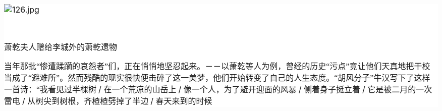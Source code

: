  <p class="MsoNormal">
  <font size="3">
   <img alt="126.jpg" border="0" height="479" src="http://mjlsh.usc.cuhk.edu.hk/medias/contents/3870/126.jpg" width="360"/>
  </font>
 </p>
 <p class="MsoNormal">
  <font size="3">
   <br/>
  </font>
 </p>
 <p class="MsoNormal">
  <span lang="ZH-CN" style="font-family:宋体;mso-ascii-font-family:
Calibri;mso-ascii-theme-font:minor-latin;mso-fareast-font-family:宋体;mso-fareast-theme-font:
minor-fareast">
   <font size="3">
    萧乾夫人赠给李城外的萧乾遗物
   </font>
  </span>
 </p>
 <p class="MsoNormal">
  <o:p>
   <font size="3">
   </font>
  </o:p>
 </p>
 <p class="MsoNormal">
  <font size="3">
   <span lang="ZH-CN" style="font-family:宋体;mso-ascii-font-family:
Calibri;mso-ascii-theme-font:minor-latin;mso-fareast-font-family:宋体;mso-fareast-theme-font:
minor-fareast">
    当年那批“惨遭蹂躏的哀怨者”们，正在悄悄地坚忍起来。－－以萧乾等人为例，曾经的历史“污点”竟让他们天真地把干校当成了“避难所”。然而残酷的现实很快便击碎了这一美梦，他们开始转变了自己的人生态度。“胡风分子”牛汉写下了这样一首诗：“我看见过半棵树
   </span>
   /
   <span lang="ZH-CN" style="font-family:宋体;mso-ascii-font-family:Calibri;mso-ascii-theme-font:
minor-latin;mso-fareast-font-family:宋体;mso-fareast-theme-font:minor-fareast">
    在一个荒凉的山岳上
   </span>
   /
   <span lang="ZH-CN" style="font-family:宋体;mso-ascii-font-family:Calibri;mso-ascii-theme-font:
minor-latin;mso-fareast-font-family:宋体;mso-fareast-theme-font:minor-fareast">
    像一个人，为了避开迎面的风暴
   </span>
   /
   <span lang="ZH-CN" style="font-family:宋体;mso-ascii-font-family:Calibri;mso-ascii-theme-font:
minor-latin;mso-fareast-font-family:宋体;mso-fareast-theme-font:minor-fareast">
    侧着身子挺立着
   </span>
   /
   <span lang="ZH-CN" style="font-family:宋体;mso-ascii-font-family:Calibri;mso-ascii-theme-font:
minor-latin;mso-fareast-font-family:宋体;mso-fareast-theme-font:minor-fareast">
    它是被二月的一次雷电
   </span>
   /
   <span lang="ZH-CN" style="font-family:宋体;mso-ascii-font-family:Calibri;mso-ascii-theme-font:
minor-latin;mso-fareast-font-family:宋体;mso-fareast-theme-font:minor-fareast">
    从树尖到树根，齐楂楂劈掉了半边
   </span>
   /
   <span lang="ZH-CN" style="font-family:宋体;mso-ascii-font-family:Calibri;mso-ascii-theme-font:
minor-latin;mso-fareast-font-family:宋体;mso-fareast-theme-font:minor-fareast">
    春天来到的时候
   </span>